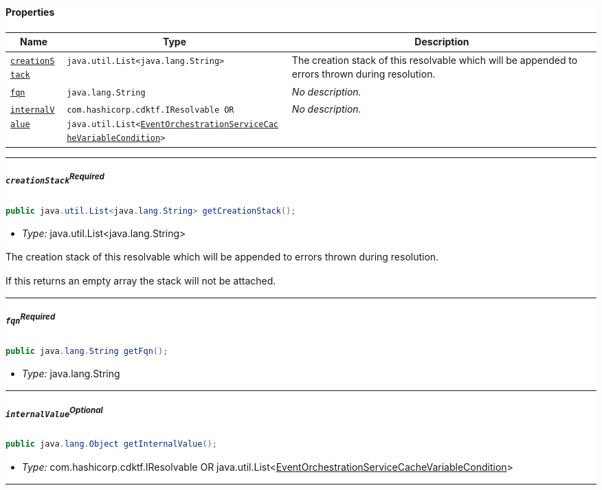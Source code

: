 

#### Properties <a name="Properties" id="Properties"></a>

| **Name** | **Type** | **Description** |
| --- | --- | --- |
| <code><a href="#@cdktf/provider-pagerduty.eventOrchestrationServiceCacheVariable.EventOrchestrationServiceCacheVariableConditionList.property.creationStack">creationStack</a></code> | <code>java.util.List<java.lang.String></code> | The creation stack of this resolvable which will be appended to errors thrown during resolution. |
| <code><a href="#@cdktf/provider-pagerduty.eventOrchestrationServiceCacheVariable.EventOrchestrationServiceCacheVariableConditionList.property.fqn">fqn</a></code> | <code>java.lang.String</code> | *No description.* |
| <code><a href="#@cdktf/provider-pagerduty.eventOrchestrationServiceCacheVariable.EventOrchestrationServiceCacheVariableConditionList.property.internalValue">internalValue</a></code> | <code>com.hashicorp.cdktf.IResolvable OR java.util.List<<a href="#@cdktf/provider-pagerduty.eventOrchestrationServiceCacheVariable.EventOrchestrationServiceCacheVariableCondition">EventOrchestrationServiceCacheVariableCondition</a>></code> | *No description.* |

---

##### `creationStack`<sup>Required</sup> <a name="creationStack" id="@cdktf/provider-pagerduty.eventOrchestrationServiceCacheVariable.EventOrchestrationServiceCacheVariableConditionList.property.creationStack"></a>

```java
public java.util.List<java.lang.String> getCreationStack();
```

- *Type:* java.util.List<java.lang.String>

The creation stack of this resolvable which will be appended to errors thrown during resolution.

If this returns an empty array the stack will not be attached.

---

##### `fqn`<sup>Required</sup> <a name="fqn" id="@cdktf/provider-pagerduty.eventOrchestrationServiceCacheVariable.EventOrchestrationServiceCacheVariableConditionList.property.fqn"></a>

```java
public java.lang.String getFqn();
```

- *Type:* java.lang.String

---

##### `internalValue`<sup>Optional</sup> <a name="internalValue" id="@cdktf/provider-pagerduty.eventOrchestrationServiceCacheVariable.EventOrchestrationServiceCacheVariableConditionList.property.internalValue"></a>

```java
public java.lang.Object getInternalValue();
```

- *Type:* com.hashicorp.cdktf.IResolvable OR java.util.List<<a href="#@cdktf/provider-pagerduty.eventOrchestrationServiceCacheVariable.EventOrchestrationServiceCacheVariableCondition">EventOrchestrationServiceCacheVariableCondition</a>>

---
